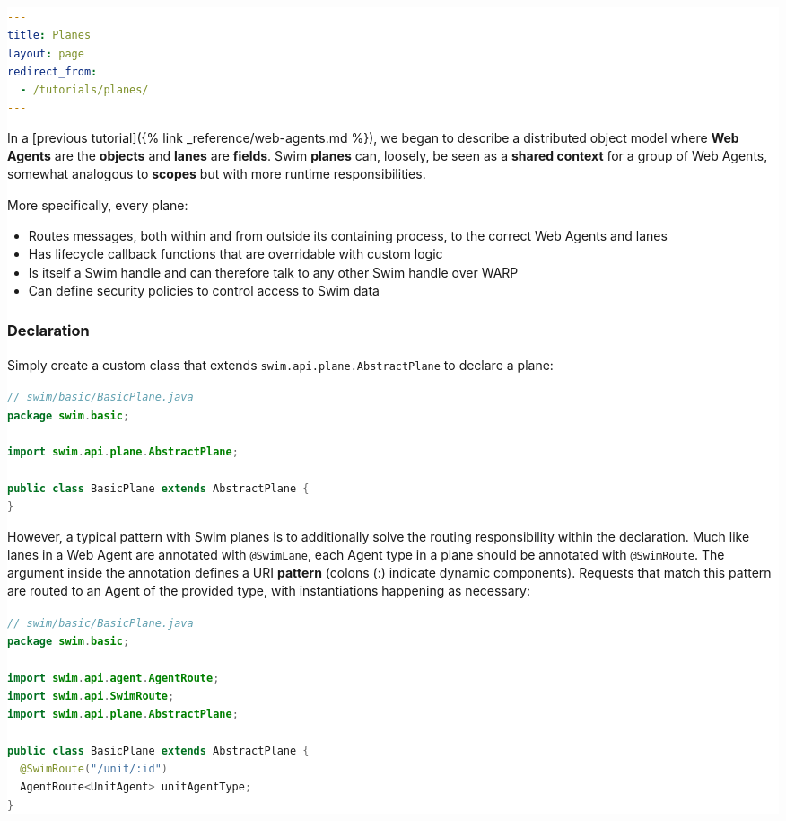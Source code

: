 ```yaml
---
title: Planes
layout: page
redirect_from:
  - /tutorials/planes/
---
```


In a [previous tutorial]({% link _reference/web-agents.md %}), we began to describe a distributed object model where **Web Agents** are the **objects** and **lanes** are **fields**. Swim **planes** can, loosely, be seen as a **shared context** for a group of Web Agents, somewhat analogous to **scopes** but with more runtime responsibilities.

More specifically, every plane:

- Routes messages, both within and from outside its containing process, to the correct Web Agents and lanes
- Has lifecycle callback functions that are overridable with custom logic
- Is itself a Swim handle and can therefore talk to any other Swim handle over WARP
- Can define security policies to control access to Swim data

### Declaration

Simply create a custom class that extends `swim.api.plane.AbstractPlane` to declare a plane:

```java
// swim/basic/BasicPlane.java
package swim.basic;

import swim.api.plane.AbstractPlane;

public class BasicPlane extends AbstractPlane {
}
```

However, a typical pattern with Swim planes is to additionally solve the routing responsibility within the declaration. Much like lanes in a Web Agent are annotated with `@SwimLane`, each Agent type in a plane should be annotated with `@SwimRoute`. The argument inside the annotation defines a URI **pattern** (colons (:) indicate dynamic components). Requests that match this pattern are routed to an Agent of the provided type, with instantiations happening as necessary:

```java
// swim/basic/BasicPlane.java
package swim.basic;

import swim.api.agent.AgentRoute;
import swim.api.SwimRoute;
import swim.api.plane.AbstractPlane;

public class BasicPlane extends AbstractPlane {
  @SwimRoute("/unit/:id")
  AgentRoute<UnitAgent> unitAgentType;
}
```
